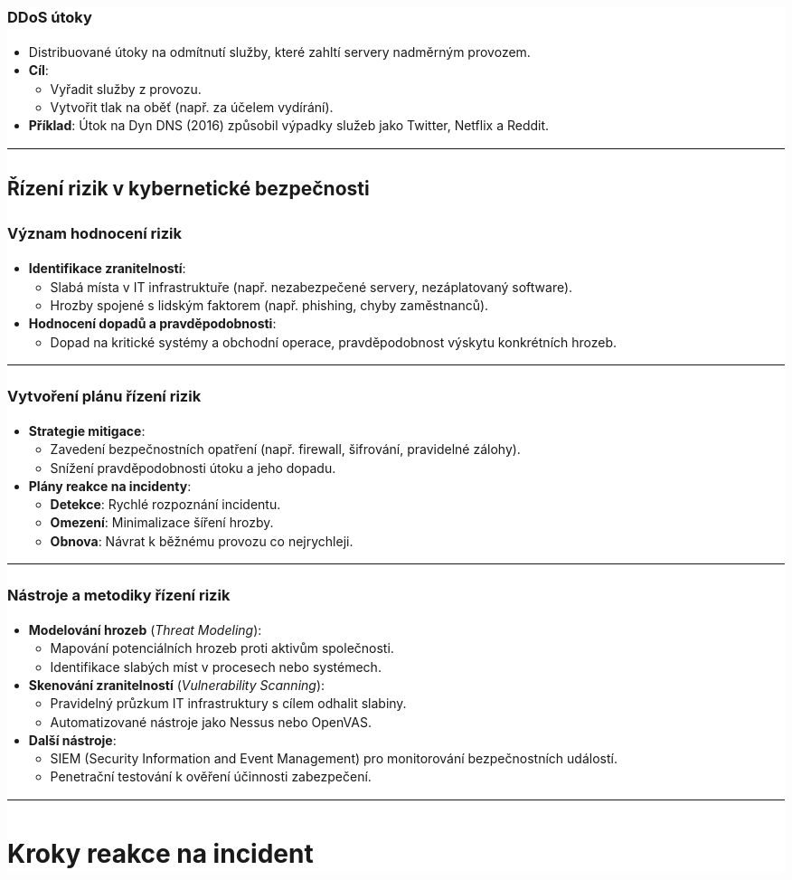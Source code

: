 ### DDoS útoky

- Distribuované útoky na odmítnutí služby, které zahltí servery nadměrným provozem.
- **Cíl**:
  - Vyřadit služby z provozu.
  - Vytvořit tlak na oběť (např. za účelem vydírání).
- **Příklad**: Útok na Dyn DNS (2016) způsobil výpadky služeb jako Twitter, Netflix a Reddit.

---

## Řízení rizik v kybernetické bezpečnosti

### Význam hodnocení rizik

- **Identifikace zranitelností**:
  - Slabá místa v IT infrastruktuře (např. nezabezpečené servery, nezáplatovaný software).
  - Hrozby spojené s lidským faktorem (např. phishing, chyby zaměstnanců).
- **Hodnocení dopadů a pravděpodobnosti**:
  - Dopad na kritické systémy a obchodní operace, pravděpodobnost výskytu konkrétních hrozeb.

---

### Vytvoření plánu řízení rizik

- **Strategie mitigace**:
  - Zavedení bezpečnostních opatření (např. firewall, šifrování, pravidelné zálohy).
  - Snížení pravděpodobnosti útoku a jeho dopadu.
- **Plány reakce na incidenty**:
  - **Detekce**: Rychlé rozpoznání incidentu.
  - **Omezení**: Minimalizace šíření hrozby.
  - **Obnova**: Návrat k běžnému provozu co nejrychleji.

---

### Nástroje a metodiky řízení rizik

- **Modelování hrozeb** (*Threat Modeling*):
  - Mapování potenciálních hrozeb proti aktivům společnosti.
  - Identifikace slabých míst v procesech nebo systémech.
- **Skenování zranitelností** (*Vulnerability Scanning*):
  - Pravidelný průzkum IT infrastruktury s cílem odhalit slabiny.
  - Automatizované nástroje jako Nessus nebo OpenVAS.
- **Další nástroje**:
  - SIEM (Security Information and Event Management) pro monitorování bezpečnostních událostí.
  - Penetrační testování k ověření účinnosti zabezpečení.

---


# Kroky reakce na incident
